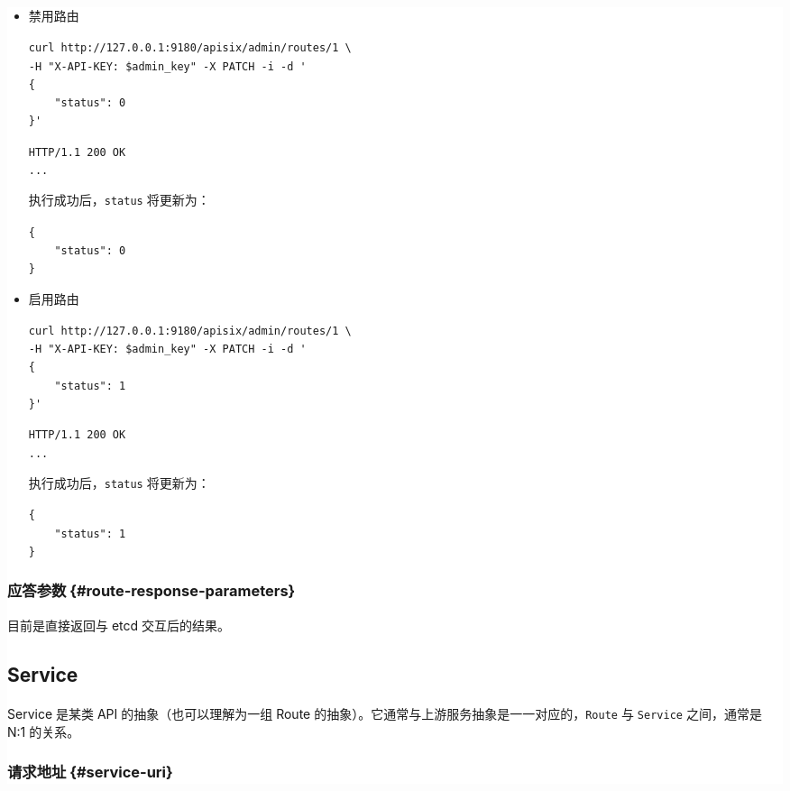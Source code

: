 - 禁用路由

    ```shell
    curl http://127.0.0.1:9180/apisix/admin/routes/1 \
    -H "X-API-KEY: $admin_key" -X PATCH -i -d '
    {
        "status": 0
    }'
    ```

    ```
    HTTP/1.1 200 OK
    ...
    ```

    执行成功后，`status` 将更新为：

    ```
    {
        "status": 0
    }
    ```

- 启用路由

    ```shell
    curl http://127.0.0.1:9180/apisix/admin/routes/1 \
    -H "X-API-KEY: $admin_key" -X PATCH -i -d '
    {
        "status": 1
    }'
    ```

    ```
    HTTP/1.1 200 OK
    ...
    ```

    执行成功后，`status` 将更新为：

    ```
    {
        "status": 1
    }
    ```

### 应答参数 {#route-response-parameters}

目前是直接返回与 etcd 交互后的结果。

## Service

Service 是某类 API 的抽象（也可以理解为一组 Route 的抽象）。它通常与上游服务抽象是一一对应的，`Route` 与 `Service` 之间，通常是 N:1 的关系。

### 请求地址 {#service-uri}
